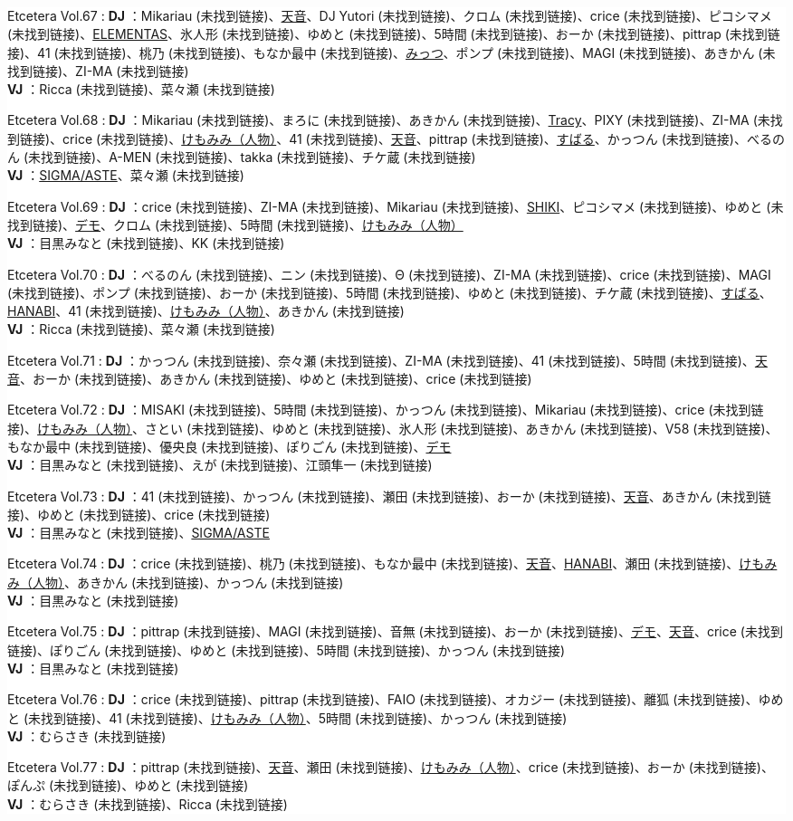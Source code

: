 Etcetera Vol.67
:  **DJ** ：Mikariau (未找到链接)、[天音](./天音.md)、DJ Yutori (未找到链接)、クロム (未找到链接)、crice (未找到链接)、ピコシマメ (未找到链接)、[ELEMENTAS](./ELEMENTAS.md)、氷人形 (未找到链接)、ゆめと (未找到链接)、5時間 (未找到链接)、おーか (未找到链接)、pittrap (未找到链接)、41 (未找到链接)、桃乃 (未找到链接)、もなか最中 (未找到链接)、[みっつ](./ミッツ.md)、ポンプ (未找到链接)、MAGI (未找到链接)、あきかん (未找到链接)、ZI-MA (未找到链接)  
 **VJ** ：Ricca (未找到链接)、菜々瀬 (未找到链接)

Etcetera Vol.68
:  **DJ** ：Mikariau (未找到链接)、まろに (未找到链接)、あきかん (未找到链接)、[Tracy](./Tracy.md)、PIXY (未找到链接)、ZI-MA (未找到链接)、crice (未找到链接)、[けもみみ（人物）](./けもみみ.md)、41 (未找到链接)、[天音](./天音.md)、pittrap (未找到链接)、[すばる](./すばる.md)、かっつん (未找到链接)、べるのん (未找到链接)、A-MEN (未找到链接)、takka (未找到链接)、チケ蔵 (未找到链接)  
 **VJ** ：[SIGMA/ASTE](./SIGMA／ASTE.md)、菜々瀬 (未找到链接)

Etcetera Vol.69
:  **DJ** ：crice (未找到链接)、ZI-MA (未找到链接)、Mikariau (未找到链接)、[SHIKI](./SHIKI.md)、ピコシマメ (未找到链接)、ゆめと (未找到链接)、[デモ](./Demo（SNOWBLUE）.md)、クロム (未找到链接)、5時間 (未找到链接)、[けもみみ（人物）](./けもみみ.md)  
 **VJ** ：目黒みなと (未找到链接)、KK (未找到链接)

Etcetera Vol.70
:  **DJ** ：べるのん (未找到链接)、ニン (未找到链接)、Θ (未找到链接)、ZI-MA (未找到链接)、crice (未找到链接)、MAGI (未找到链接)、ポンプ (未找到链接)、おーか (未找到链接)、5時間 (未找到链接)、ゆめと (未找到链接)、チケ蔵 (未找到链接)、[すばる](./すばる.md)、[HANABI](./HANABI.md)、41 (未找到链接)、[けもみみ（人物）](./けもみみ.md)、あきかん (未找到链接)  
 **VJ** ：Ricca (未找到链接)、菜々瀬 (未找到链接)

Etcetera Vol.71
:  **DJ** ：かっつん (未找到链接)、奈々瀬 (未找到链接)、ZI-MA (未找到链接)、41 (未找到链接)、5時間 (未找到链接)、[天音](./天音.md)、おーか (未找到链接)、あきかん (未找到链接)、ゆめと (未找到链接)、crice (未找到链接)

Etcetera Vol.72
:  **DJ** ：MISAKI (未找到链接)、5時間 (未找到链接)、かっつん (未找到链接)、Mikariau (未找到链接)、crice (未找到链接)、[けもみみ（人物）](./けもみみ.md)、さとい (未找到链接)、ゆめと (未找到链接)、氷人形 (未找到链接)、あきかん (未找到链接)、V58 (未找到链接)、もなか最中 (未找到链接)、優央良 (未找到链接)、ぽりごん (未找到链接)、[デモ](./Demo（SNOWBLUE）.md)  
 **VJ** ：目黒みなと (未找到链接)、えが (未找到链接)、江頭隼一 (未找到链接)

Etcetera Vol.73
:  **DJ** ：41 (未找到链接)、かっつん (未找到链接)、瀬田 (未找到链接)、おーか (未找到链接)、[天音](./天音.md)、あきかん (未找到链接)、ゆめと (未找到链接)、crice (未找到链接)  
 **VJ** ：目黒みなと (未找到链接)、[SIGMA/ASTE](./SIGMA／ASTE.md)

Etcetera Vol.74
:  **DJ** ：crice (未找到链接)、桃乃 (未找到链接)、もなか最中 (未找到链接)、[天音](./天音.md)、[HANABI](./HANABI.md)、瀬田 (未找到链接)、[けもみみ（人物）](./けもみみ.md)、あきかん (未找到链接)、かっつん (未找到链接)  
 **VJ** ：目黒みなと (未找到链接)

Etcetera Vol.75
:  **DJ** ：pittrap (未找到链接)、MAGI (未找到链接)、音無 (未找到链接)、おーか (未找到链接)、[デモ](./Demo（SNOWBLUE）.md)、[天音](./天音.md)、crice (未找到链接)、ぽりごん (未找到链接)、ゆめと (未找到链接)、5時間 (未找到链接)、かっつん (未找到链接)  
 **VJ** ：目黒みなと (未找到链接)

Etcetera Vol.76
:  **DJ** ：crice (未找到链接)、pittrap (未找到链接)、FAIO (未找到链接)、オカジー (未找到链接)、離狐 (未找到链接)、ゆめと (未找到链接)、41 (未找到链接)、[けもみみ（人物）](./けもみみ.md)、5時間 (未找到链接)、かっつん (未找到链接)  
 **VJ** ：むらさき (未找到链接)

Etcetera Vol.77
:  **DJ** ：pittrap (未找到链接)、[天音](./天音.md)、瀬田 (未找到链接)、[けもみみ（人物）](./けもみみ.md)、crice (未找到链接)、おーか (未找到链接)、ぽんぷ (未找到链接)、ゆめと (未找到链接)  
 **VJ** ：むらさき (未找到链接)、Ricca (未找到链接)
